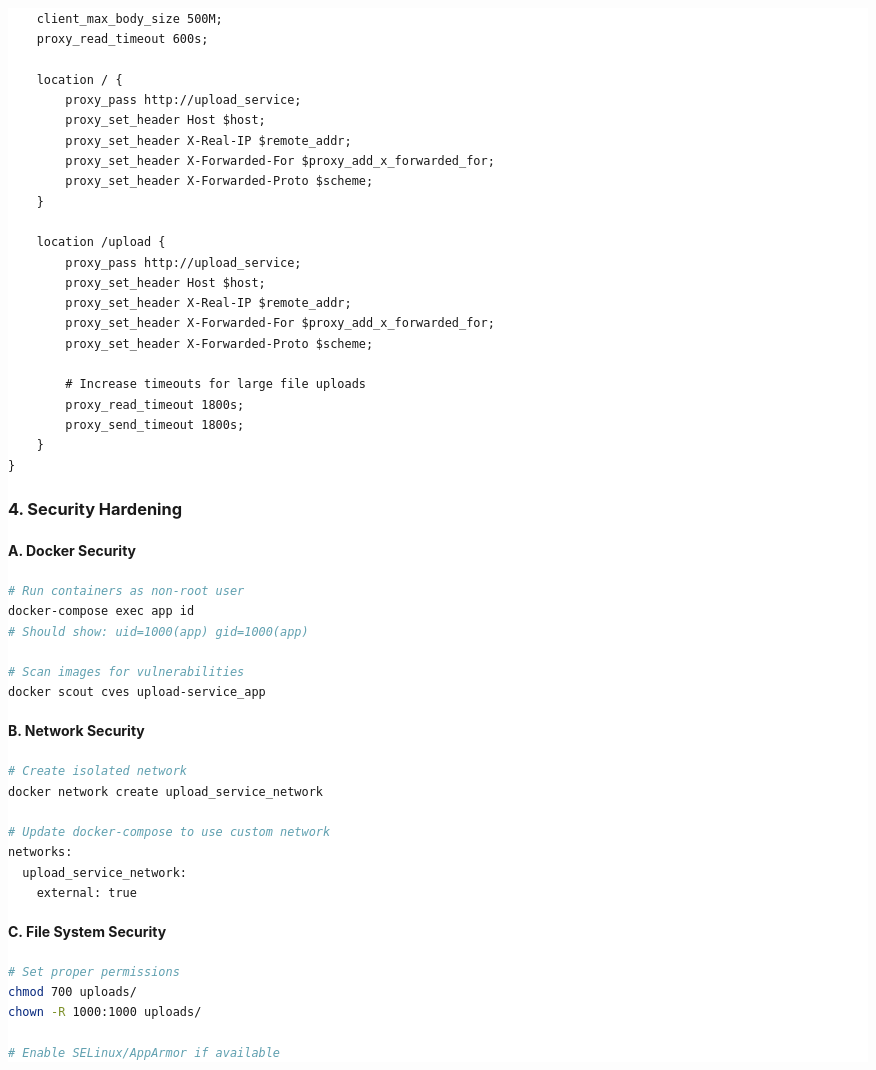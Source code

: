 ```nginx
    client_max_body_size 500M;
    proxy_read_timeout 600s;

    location / {
        proxy_pass http://upload_service;
        proxy_set_header Host $host;
        proxy_set_header X-Real-IP $remote_addr;
        proxy_set_header X-Forwarded-For $proxy_add_x_forwarded_for;
        proxy_set_header X-Forwarded-Proto $scheme;
    }

    location /upload {
        proxy_pass http://upload_service;
        proxy_set_header Host $host;
        proxy_set_header X-Real-IP $remote_addr;
        proxy_set_header X-Forwarded-For $proxy_add_x_forwarded_for;
        proxy_set_header X-Forwarded-Proto $scheme;
        
        # Increase timeouts for large file uploads
        proxy_read_timeout 1800s;
        proxy_send_timeout 1800s;
    }
}
```

### 4. Security Hardening

#### A. Docker Security

```bash
# Run containers as non-root user
docker-compose exec app id
# Should show: uid=1000(app) gid=1000(app)

# Scan images for vulnerabilities
docker scout cves upload-service_app
```

#### B. Network Security

```bash
# Create isolated network
docker network create upload_service_network

# Update docker-compose to use custom network
networks:
  upload_service_network:
    external: true
```

#### C. File System Security

```bash
# Set proper permissions
chmod 700 uploads/
chown -R 1000:1000 uploads/

# Enable SELinux/AppArmor if available
```

